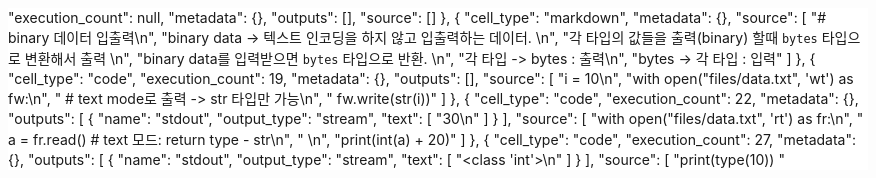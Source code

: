    "execution_count": null,
   "metadata": {},
   "outputs": [],
   "source": []
  },
  {
   "cell_type": "markdown",
   "metadata": {},
   "source": [
    "# binary 데이터 입출력\n",
    "binary data -> 텍스트 인코딩을 하지 않고 입출력하는 데이터.   \n",
    "각 타입의 값들을 출력(binary) 할때 `bytes` 타입으로 변환해서 출력  \n",
    "binary data를 입력받으면 `bytes` 타입으로 반환.  \n",
    "각 타입 -> bytes : 출력\n",
    "bytes -> 각 타입 : 입력"
   ]
  },
  {
   "cell_type": "code",
   "execution_count": 19,
   "metadata": {},
   "outputs": [],
   "source": [
    "i = 10\n",
    "with open(\"files/data.txt\", 'wt') as fw:\n",
    "    # text mode로 출력 -> str 타입만 가능\n",
    "    fw.write(str(i))"
   ]
  },
  {
   "cell_type": "code",
   "execution_count": 22,
   "metadata": {},
   "outputs": [
    {
     "name": "stdout",
     "output_type": "stream",
     "text": [
      "30\n"
     ]
    }
   ],
   "source": [
    "with open(\"files/data.txt\", 'rt') as fr:\n",
    "    a = fr.read()  # text 모드: return type - str\n",
    "    \n",
    "print(int(a) + 20)"
   ]
  },
  {
   "cell_type": "code",
   "execution_count": 27,
   "metadata": {},
   "outputs": [
    {
     "name": "stdout",
     "output_type": "stream",
     "text": [
      "<class 'int'>\n"
     ]
    }
   ],
   "source": [
    "print(type(10))  "